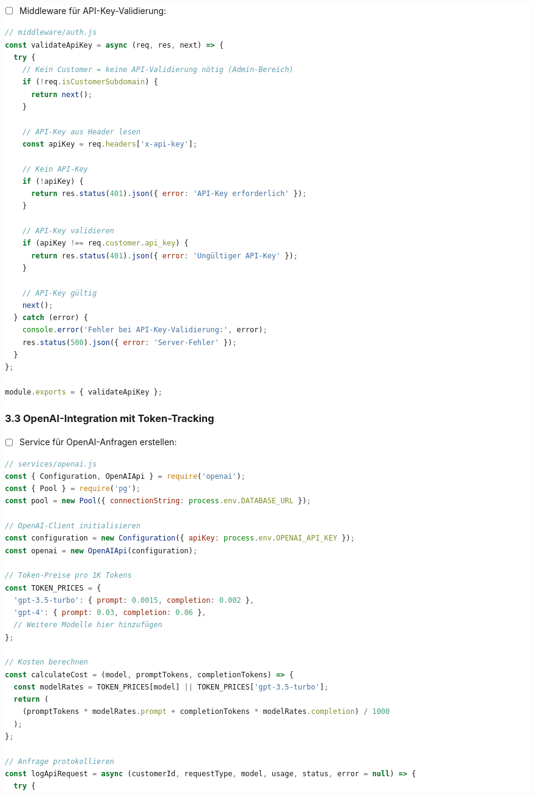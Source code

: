 - [ ] Middleware für API-Key-Validierung:
```javascript
// middleware/auth.js
const validateApiKey = async (req, res, next) => {
  try {
    // Kein Customer = keine API-Validierung nötig (Admin-Bereich)
    if (!req.isCustomerSubdomain) {
      return next();
    }
    
    // API-Key aus Header lesen
    const apiKey = req.headers['x-api-key'];
    
    // Kein API-Key
    if (!apiKey) {
      return res.status(401).json({ error: 'API-Key erforderlich' });
    }
    
    // API-Key validieren
    if (apiKey !== req.customer.api_key) {
      return res.status(401).json({ error: 'Ungültiger API-Key' });
    }
    
    // API-Key gültig
    next();
  } catch (error) {
    console.error('Fehler bei API-Key-Validierung:', error);
    res.status(500).json({ error: 'Server-Fehler' });
  }
};

module.exports = { validateApiKey };
```

### 3.3 OpenAI-Integration mit Token-Tracking
- [ ] Service für OpenAI-Anfragen erstellen:
```javascript
// services/openai.js
const { Configuration, OpenAIApi } = require('openai');
const { Pool } = require('pg');
const pool = new Pool({ connectionString: process.env.DATABASE_URL });

// OpenAI-Client initialisieren
const configuration = new Configuration({ apiKey: process.env.OPENAI_API_KEY });
const openai = new OpenAIApi(configuration);

// Token-Preise pro 1K Tokens
const TOKEN_PRICES = {
  'gpt-3.5-turbo': { prompt: 0.0015, completion: 0.002 },
  'gpt-4': { prompt: 0.03, completion: 0.06 },
  // Weitere Modelle hier hinzufügen
};

// Kosten berechnen
const calculateCost = (model, promptTokens, completionTokens) => {
  const modelRates = TOKEN_PRICES[model] || TOKEN_PRICES['gpt-3.5-turbo'];
  return (
    (promptTokens * modelRates.prompt + completionTokens * modelRates.completion) / 1000
  );
};

// Anfrage protokollieren
const logApiRequest = async (customerId, requestType, model, usage, status, error = null) => {
  try {
```